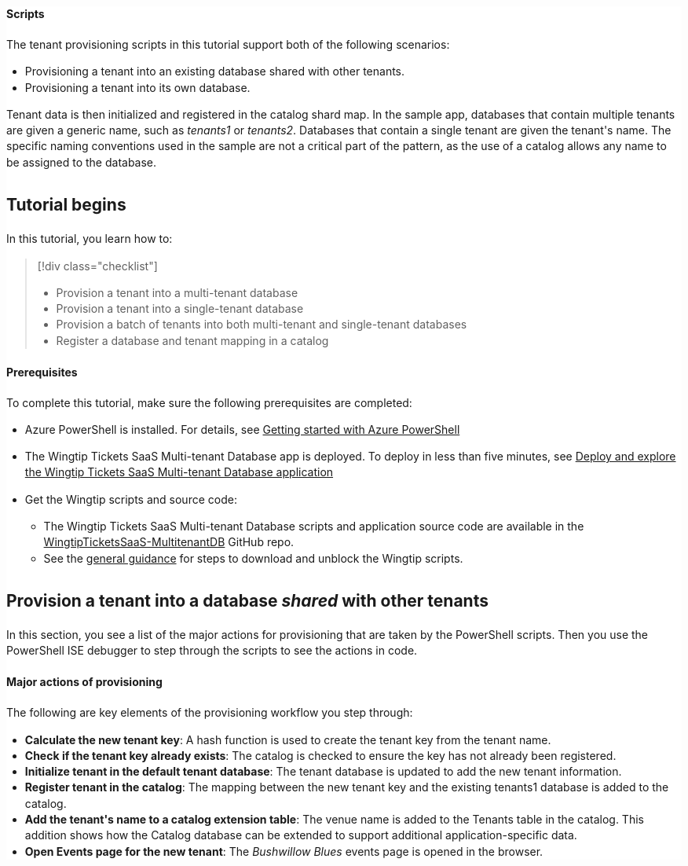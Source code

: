#### Scripts

The tenant provisioning scripts in this tutorial support both of the following scenarios:
- Provisioning a tenant into an existing database shared with other tenants.
- Provisioning a tenant into its own database.

Tenant data is then initialized and registered in the catalog shard map. In the sample app, databases that contain multiple tenants are given a generic name, such as *tenants1* or *tenants2*. Databases that contain a single tenant are given the tenant's name. The specific naming conventions used in the sample are not a critical part of the pattern, as the use of a catalog allows any name to be assigned to the database.  

<a name="goto_1_tutorial"/>

## Tutorial begins

In this tutorial, you learn how to:

> [!div class="checklist"]
> * Provision a tenant into a multi-tenant database
> * Provision a tenant into a single-tenant database
> * Provision a batch of tenants into both multi-tenant and single-tenant databases
> * Register a database and tenant mapping in a catalog

#### Prerequisites

To complete this tutorial, make sure the following prerequisites are completed:

- Azure PowerShell is installed. For details, see [Getting started with Azure PowerShell](https://docs.microsoft.com/powershell/azure/get-started-azureps)

- The Wingtip Tickets SaaS Multi-tenant Database app is deployed. To deploy in less than five minutes, see [Deploy and explore the Wingtip Tickets SaaS Multi-tenant Database application](saas-multitenantdb-get-started-deploy.md)

- Get the Wingtip scripts and source code:
    - The Wingtip Tickets SaaS Multi-tenant Database scripts and application source code are available in the [WingtipTicketsSaaS-MultitenantDB](https://github.com/microsoft/WingtipTicketsSaaS-MultiTenantDB) GitHub repo.
    - See the [general guidance](saas-tenancy-wingtip-app-guidance-tips.md) for steps to download and unblock the Wingtip scripts. 

## Provision a tenant into a database *shared* with other tenants

In this section, you see a list of the major actions for provisioning that are taken by the PowerShell scripts. Then you use the PowerShell ISE debugger to step through the scripts to see the actions in code.

#### Major actions of provisioning

The following are key elements of the provisioning workflow you step through:

- **Calculate the new tenant key**: A hash function is used to create the tenant key from the tenant name.
- **Check if the tenant key already exists**: The catalog is checked to ensure the key has not already been registered.
- **Initialize tenant in the default tenant database**: The tenant database is updated to add the new tenant information.  
- **Register tenant in the catalog**: The mapping between the new tenant key and the existing tenants1 database is added to the catalog. 
- **Add the tenant's name to a catalog extension table**: The venue name is added to the Tenants table in the catalog.  This addition shows how the Catalog database can be extended to support additional application-specific data.
- **Open Events page for the new tenant**: The *Bushwillow Blues* events page is opened in the browser.
